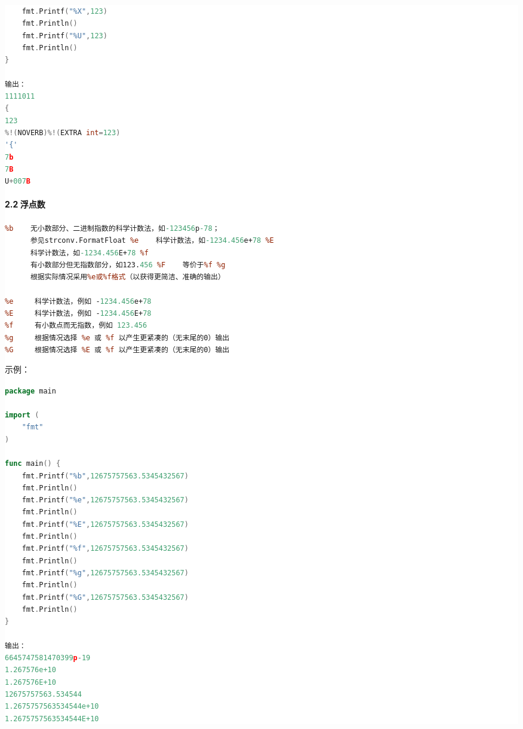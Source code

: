 ```go
	fmt.Printf("%X",123)
	fmt.Println()
	fmt.Printf("%U",123)
	fmt.Println()
}

输出：
1111011
{
123
%!(NOVERB)%!(EXTRA int=123)
'{'
7b
7B
U+007B
```

#### 2.2 浮点数

```perl
%b    无小数部分、二进制指数的科学计数法，如-123456p-78；
	  参见strconv.FormatFloat %e    科学计数法，如-1234.456e+78 %E  
	  科学计数法，如-1234.456E+78 %f  
	  有小数部分但无指数部分，如123.456 %F    等价于%f %g  
	  根据实际情况采用%e或%f格式（以获得更简洁、准确的输出）
	  
%e     科学计数法，例如 -1234.456e+78 
%E     科学计数法，例如 -1234.456E+78 
%f     有小数点而无指数，例如 123.456 
%g     根据情况选择 %e 或 %f 以产生更紧凑的（无末尾的0）输出 
%G     根据情况选择 %E 或 %f 以产生更紧凑的（无末尾的0）输出
```

示例：

```go
package main

import (
	"fmt"
)

func main() {
	fmt.Printf("%b",12675757563.5345432567)
	fmt.Println()
	fmt.Printf("%e",12675757563.5345432567)
	fmt.Println()
	fmt.Printf("%E",12675757563.5345432567)
	fmt.Println()
	fmt.Printf("%f",12675757563.5345432567)
	fmt.Println()
	fmt.Printf("%g",12675757563.5345432567)
	fmt.Println()
	fmt.Printf("%G",12675757563.5345432567)
	fmt.Println()
}

输出：
6645747581470399p-19
1.267576e+10
1.267576E+10
12675757563.534544
1.2675757563534544e+10
1.2675757563534544E+10

```